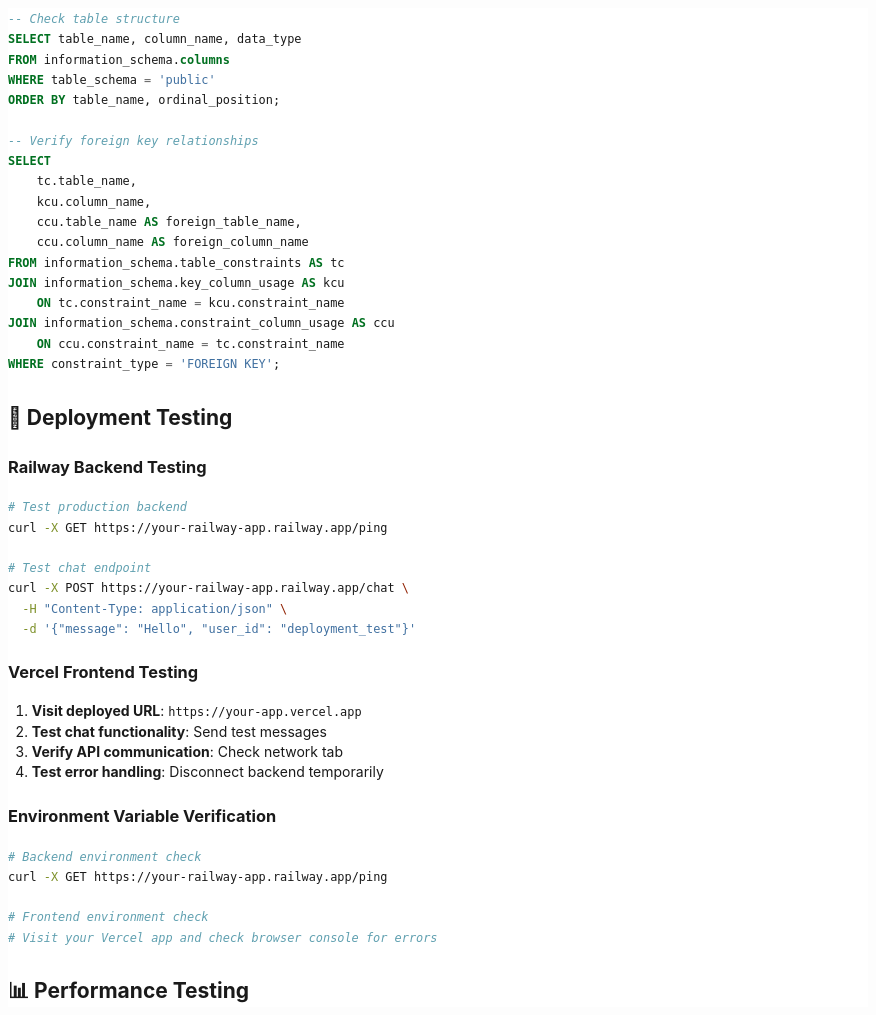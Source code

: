 ```sql
-- Check table structure
SELECT table_name, column_name, data_type
FROM information_schema.columns
WHERE table_schema = 'public'
ORDER BY table_name, ordinal_position;

-- Verify foreign key relationships
SELECT
    tc.table_name,
    kcu.column_name,
    ccu.table_name AS foreign_table_name,
    ccu.column_name AS foreign_column_name
FROM information_schema.table_constraints AS tc
JOIN information_schema.key_column_usage AS kcu
    ON tc.constraint_name = kcu.constraint_name
JOIN information_schema.constraint_column_usage AS ccu
    ON ccu.constraint_name = tc.constraint_name
WHERE constraint_type = 'FOREIGN KEY';
```

## 🚀 Deployment Testing

### Railway Backend Testing

```bash
# Test production backend
curl -X GET https://your-railway-app.railway.app/ping

# Test chat endpoint
curl -X POST https://your-railway-app.railway.app/chat \
  -H "Content-Type: application/json" \
  -d '{"message": "Hello", "user_id": "deployment_test"}'
```

### Vercel Frontend Testing

1. **Visit deployed URL**: `https://your-app.vercel.app`
2. **Test chat functionality**: Send test messages
3. **Verify API communication**: Check network tab
4. **Test error handling**: Disconnect backend temporarily

### Environment Variable Verification

```bash
# Backend environment check
curl -X GET https://your-railway-app.railway.app/ping

# Frontend environment check
# Visit your Vercel app and check browser console for errors
```

## 📊 Performance Testing
